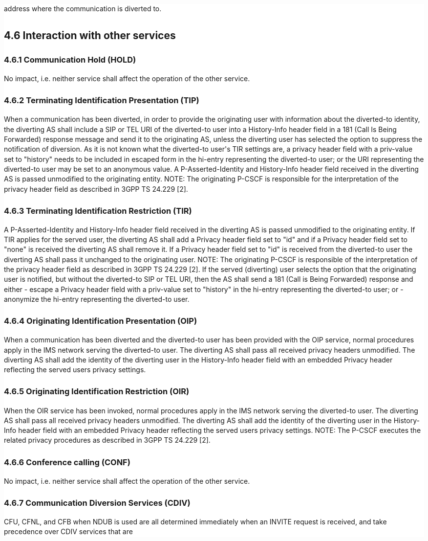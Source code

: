 address where the communication is diverted to.
## 4.6 Interaction with other services
### 4.6.1 Communication Hold (HOLD)
No impact, i.e. neither service shall affect the operation of the other
service.
### 4.6.2 Terminating Identification Presentation (TIP)
When a communication has been diverted, in order to provide the originating
user with information about the diverted-to identity, the diverting AS shall
include a SIP or TEL URI of the diverted-to user into a History-Info header
field in a 181 (Call Is Being Forwarded) response message and send it to the
originating AS, unless the diverting user has selected the option to suppress
the notification of diversion. As it is not known what the diverted-to user\'s
TIR settings are, a privacy header field with a priv-value set to \"history\"
needs to be included in escaped form in the hi-entry representing the
diverted-to user; or the URI representing the diverted-to user may be set to
an anonymous value.
A P-Asserted-Identity and History-Info header field received in the diverting
AS is passed unmodified to the originating entity.
NOTE: The originating P-CSCF is responsible for the interpretation of the
privacy header field as described in 3GPP TS 24.229 [2].
### 4.6.3 Terminating Identification Restriction (TIR)
A P-Asserted-Identity and History-Info header field received in the diverting
AS is passed unmodified to the originating entity. If TIR applies for the
served user, the diverting AS shall add a Privacy header field set to \"id\"
and if a Privacy header field set to \"none\" is received the diverting AS
shall remove it. If a Privacy header field set to \"id\" is received from the
diverted-to user the diverting AS shall pass it unchanged to the originating
user.
NOTE: The originating P-CSCF is responsible of the interpretation of the
privacy header field as described in 3GPP TS 24.229 [2].
If the served (diverting) user selects the option that the originating user is
notified, but without the diverted-to SIP or TEL URI, then the AS shall send a
181 (Call is Being Forwarded) response and either
\- escape a Privacy header field with a priv-value set to \"history\" in the
hi-entry representing the diverted-to user; or
\- anonymize the hi-entry representing the diverted-to user.
### 4.6.4 Originating Identification Presentation (OIP)
When a communication has been diverted and the diverted-to user has been
provided with the OIP service, normal procedures apply in the IMS network
serving the diverted-to user. The diverting AS shall pass all received privacy
headers unmodified. The diverting AS shall add the identity of the diverting
user in the History-Info header field with an embedded Privacy header
reflecting the served users privacy settings.
### 4.6.5 Originating Identification Restriction (OIR)
When the OIR service has been invoked, normal procedures apply in the IMS
network serving the diverted-to user. The diverting AS shall pass all received
privacy headers unmodified. The diverting AS shall add the identity of the
diverting user in the History-Info header field with an embedded Privacy
header reflecting the served users privacy settings.
NOTE: The P-CSCF executes the related privacy procedures as described in 3GPP
TS 24.229 [2].
### 4.6.6 Conference calling (CONF)
No impact, i.e. neither service shall affect the operation of the other
service.
### 4.6.7 Communication Diversion Services (CDIV)
CFU, CFNL, and CFB when NDUB is used are all determined immediately when an
INVITE request is received, and take precedence over CDIV services that are